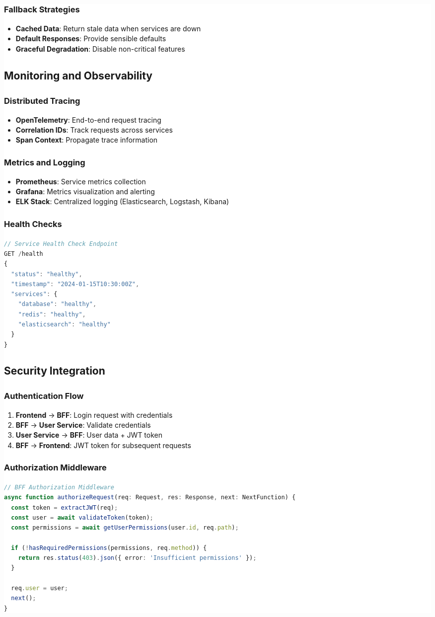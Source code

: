 ### Fallback Strategies
- **Cached Data**: Return stale data when services are down
- **Default Responses**: Provide sensible defaults
- **Graceful Degradation**: Disable non-critical features

## Monitoring and Observability

### Distributed Tracing
- **OpenTelemetry**: End-to-end request tracing
- **Correlation IDs**: Track requests across services
- **Span Context**: Propagate trace information

### Metrics and Logging
- **Prometheus**: Service metrics collection
- **Grafana**: Metrics visualization and alerting
- **ELK Stack**: Centralized logging (Elasticsearch, Logstash, Kibana)

### Health Checks
```typescript
// Service Health Check Endpoint
GET /health
{
  "status": "healthy",
  "timestamp": "2024-01-15T10:30:00Z",
  "services": {
    "database": "healthy",
    "redis": "healthy",
    "elasticsearch": "healthy"
  }
}
```

## Security Integration

### Authentication Flow
1. **Frontend** → **BFF**: Login request with credentials
2. **BFF** → **User Service**: Validate credentials
3. **User Service** → **BFF**: User data + JWT token
4. **BFF** → **Frontend**: JWT token for subsequent requests

### Authorization Middleware
```typescript
// BFF Authorization Middleware
async function authorizeRequest(req: Request, res: Response, next: NextFunction) {
  const token = extractJWT(req);
  const user = await validateToken(token);
  const permissions = await getUserPermissions(user.id, req.path);
  
  if (!hasRequiredPermissions(permissions, req.method)) {
    return res.status(403).json({ error: 'Insufficient permissions' });
  }
  
  req.user = user;
  next();
}
```

